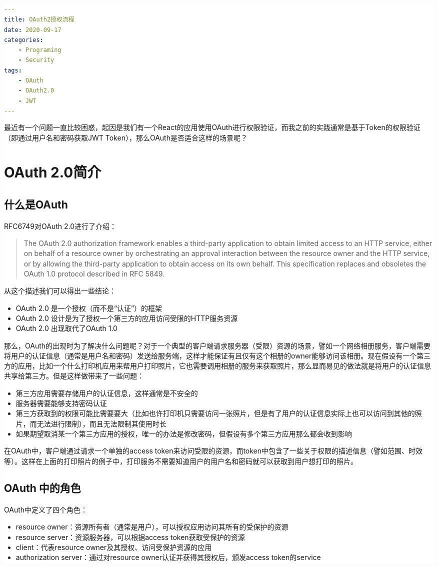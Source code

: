 ```yaml
---
title: OAuth2授权流程
date: 2020-09-17
categories:  
    - Programing
    - Security
tags:
	- OAuth
	- OAuth2.0
	- JWT
---
```

最近有一个问题一直比较困惑，起因是我们有一个React的应用使用OAuth进行权限验证，而我之前的实践通常是基于Token的权限验证（即通过用户名和密码获取JWT Token），那么OAuth是否适合这样的场景呢？


# OAuth 2.0简介
## 什么是OAuth 

RFC6749对OAuth 2.0进行了介绍：

> The OAuth 2.0 authorization framework enables a third-party
   application to obtain limited access to an HTTP service, either on
   behalf of a resource owner by orchestrating an approval interaction
   between the resource owner and the HTTP service, or by allowing the
   third-party application to obtain access on its own behalf.  This
   specification replaces and obsoletes the OAuth 1.0 protocol described
   in RFC 5849.

从这个描述我们可以得出一些结论：

* OAuth 2.0 是一个授权（而不是“认证”）的框架
* OAuth 2.0 设计是为了授权一个第三方的应用访问受限的HTTP服务资源
* OAuth 2.0 出现取代了OAuth 1.0

那么，OAuth的出现时为了解决什么问题呢？对于一个典型的客户端请求服务器（受限）资源的场景，譬如一个网络相册服务，客户端需要将用户的认证信息（通常是用户名和密码）发送给服务端，这样才能保证有且仅有这个相册的owner能够访问该相册。现在假设有一个第三方的应用，比如一个什么打印机应用来帮用户打印照片，它也需要调用相册的服务来获取照片，那么显而易见的做法就是将用户的认证信息共享给第三方。但是这样做带来了一些问题：

* 第三方应用需要存储用户的认证信息，这样通常是不安全的
* 服务器需要能够支持密码认证
* 第三方获取到的权限可能比需要要大（比如也许打印机只需要访问一张照片，但是有了用户的认证信息实际上也可以访问到其他的照片，而无法进行限制），而且无法限制其使用时长
* 如果期望取消某一个第三方应用的授权，唯一的办法是修改密码，但假设有多个第三方应用那么都会收到影响

在OAuth中，客户端通过请求一个单独的access token来访问受限的资源，而token中包含了一些关于权限的描述信息（譬如范围、时效等）。这样在上面的打印照片的例子中，打印服务不需要知道用户的用户名和密码就可以获取到用户想打印的照片。

## OAuth 中的角色

OAuth中定义了四个角色：

* resource owner：资源所有者（通常是用户），可以授权应用访问其所有的受保护的资源
* resource server：资源服务器，可以根据access token获取受保护的资源
* client：代表resource owner及其授权、访问受保护资源的应用
* authorization server：通过对resource owner认证并获得其授权后，颁发access token的service
